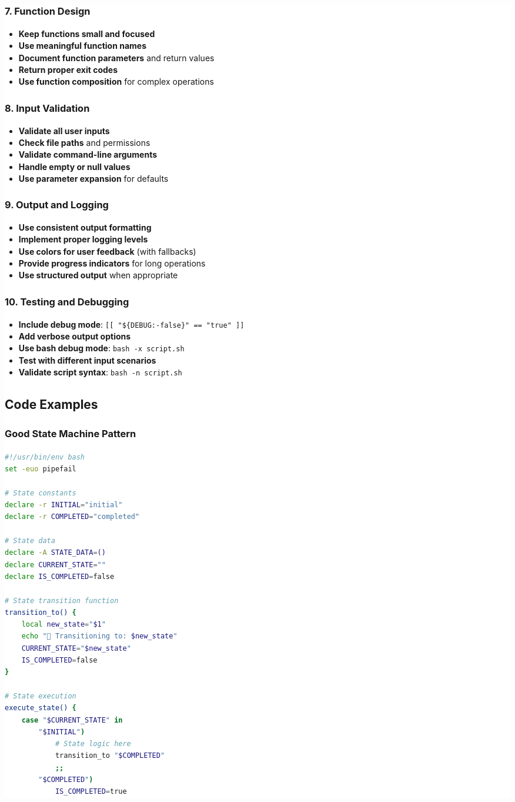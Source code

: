 ### 7. Function Design
- **Keep functions small and focused**
- **Use meaningful function names**
- **Document function parameters** and return values
- **Return proper exit codes**
- **Use function composition** for complex operations

### 8. Input Validation
- **Validate all user inputs**
- **Check file paths** and permissions
- **Validate command-line arguments**
- **Handle empty or null values**
- **Use parameter expansion** for defaults

### 9. Output and Logging
- **Use consistent output formatting**
- **Implement proper logging levels**
- **Use colors for user feedback** (with fallbacks)
- **Provide progress indicators** for long operations
- **Use structured output** when appropriate

### 10. Testing and Debugging
- **Include debug mode**: `[[ "${DEBUG:-false}" == "true" ]]`
- **Add verbose output options**
- **Use bash debug mode**: `bash -x script.sh`
- **Test with different input scenarios**
- **Validate script syntax**: `bash -n script.sh`

## Code Examples

### Good State Machine Pattern
```bash
#!/usr/bin/env bash
set -euo pipefail

# State constants
declare -r INITIAL="initial"
declare -r COMPLETED="completed"

# State data
declare -A STATE_DATA=()
declare CURRENT_STATE=""
declare IS_COMPLETED=false

# State transition function
transition_to() {
    local new_state="$1"
    echo "🔄 Transitioning to: $new_state"
    CURRENT_STATE="$new_state"
    IS_COMPLETED=false
}

# State execution
execute_state() {
    case "$CURRENT_STATE" in
        "$INITIAL")
            # State logic here
            transition_to "$COMPLETED"
            ;;
        "$COMPLETED")
            IS_COMPLETED=true
```